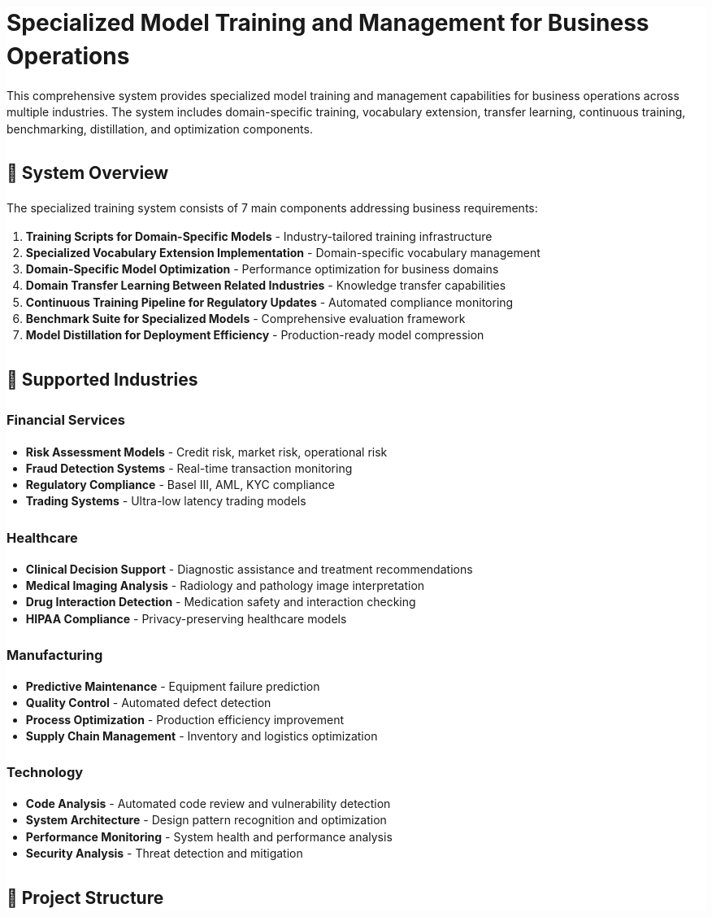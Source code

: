 # Specialized Model Training and Management for Business Operations

This comprehensive system provides specialized model training and management capabilities for business operations across multiple industries. The system includes domain-specific training, vocabulary extension, transfer learning, continuous training, benchmarking, distillation, and optimization components.

## 🎯 System Overview

The specialized training system consists of 7 main components addressing business requirements:

1. **Training Scripts for Domain-Specific Models** - Industry-tailored training infrastructure
2. **Specialized Vocabulary Extension Implementation** - Domain-specific vocabulary management
3. **Domain-Specific Model Optimization** - Performance optimization for business domains
4. **Domain Transfer Learning Between Related Industries** - Knowledge transfer capabilities
5. **Continuous Training Pipeline for Regulatory Updates** - Automated compliance monitoring
6. **Benchmark Suite for Specialized Models** - Comprehensive evaluation framework
7. **Model Distillation for Deployment Efficiency** - Production-ready model compression

## 🏢 Supported Industries

### Financial Services
- **Risk Assessment Models** - Credit risk, market risk, operational risk
- **Fraud Detection Systems** - Real-time transaction monitoring
- **Regulatory Compliance** - Basel III, AML, KYC compliance
- **Trading Systems** - Ultra-low latency trading models

### Healthcare
- **Clinical Decision Support** - Diagnostic assistance and treatment recommendations
- **Medical Imaging Analysis** - Radiology and pathology image interpretation
- **Drug Interaction Detection** - Medication safety and interaction checking
- **HIPAA Compliance** - Privacy-preserving healthcare models

### Manufacturing
- **Predictive Maintenance** - Equipment failure prediction
- **Quality Control** - Automated defect detection
- **Process Optimization** - Production efficiency improvement
- **Supply Chain Management** - Inventory and logistics optimization

### Technology
- **Code Analysis** - Automated code review and vulnerability detection
- **System Architecture** - Design pattern recognition and optimization
- **Performance Monitoring** - System health and performance analysis
- **Security Analysis** - Threat detection and mitigation

## 📁 Project Structure
